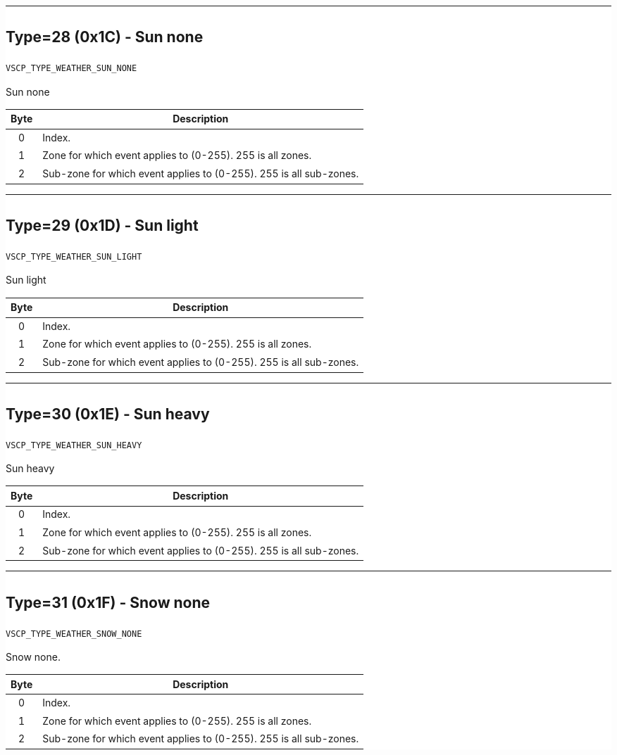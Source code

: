 ----

## <a name="type28">Type=28 (0x1C) - Sun none</a>
    VSCP_TYPE_WEATHER_SUN_NONE
Sun none

 | Byte | Description                                                        | 
 | :----: | -----------                                                        | 
 | 0    | Index.                                                             | 
 | 1    | Zone for which event applies to (0-255). 255 is all zones.         | 
 | 2    | Sub-zone for which event applies to (0-255). 255 is all sub-zones. | 

----

## <a name="type29">Type=29 (0x1D) - Sun light</a>
    VSCP_TYPE_WEATHER_SUN_LIGHT
Sun light

 | Byte | Description                                                        | 
 | :----: | -----------                                                        | 
 | 0    | Index.                                                             | 
 | 1    | Zone for which event applies to (0-255). 255 is all zones.         | 
 | 2    | Sub-zone for which event applies to (0-255). 255 is all sub-zones. | 

----

## <a name="type30">Type=30 (0x1E) - Sun heavy</a>
    VSCP_TYPE_WEATHER_SUN_HEAVY
Sun heavy

 | Byte | Description                                                        | 
 | :----: | -----------                                                        | 
 | 0    | Index.                                                             | 
 | 1    | Zone for which event applies to (0-255). 255 is all zones.         | 
 | 2    | Sub-zone for which event applies to (0-255). 255 is all sub-zones. | 

----

## <a name="type31">Type=31 (0x1F) - Snow none</a>
    VSCP_TYPE_WEATHER_SNOW_NONE
Snow none.

 | Byte | Description                                                        | 
 | :----: | -----------                                                        | 
 | 0    | Index.                                                             | 
 | 1    | Zone for which event applies to (0-255). 255 is all zones.         | 
 | 2    | Sub-zone for which event applies to (0-255). 255 is all sub-zones. | 
